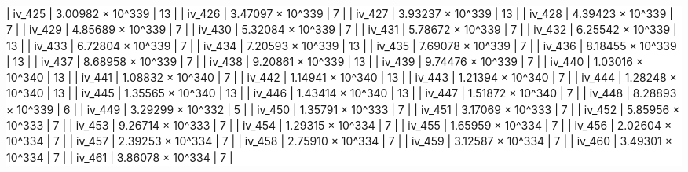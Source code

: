| iv_425 | 3.00982 × 10^339 | 13 |
| iv_426 | 3.47097 × 10^339 | 7 |
| iv_427 | 3.93237 × 10^339 | 13 |
| iv_428 | 4.39423 × 10^339 | 7 |
| iv_429 | 4.85689 × 10^339 | 7 |
| iv_430 | 5.32084 × 10^339 | 7 |
| iv_431 | 5.78672 × 10^339 | 7 |
| iv_432 | 6.25542 × 10^339 | 13 |
| iv_433 | 6.72804 × 10^339 | 7 |
| iv_434 | 7.20593 × 10^339 | 13 |
| iv_435 | 7.69078 × 10^339 | 7 |
| iv_436 | 8.18455 × 10^339 | 13 |
| iv_437 | 8.68958 × 10^339 | 7 |
| iv_438 | 9.20861 × 10^339 | 13 |
| iv_439 | 9.74476 × 10^339 | 7 |
| iv_440 | 1.03016 × 10^340 | 13 |
| iv_441 | 1.08832 × 10^340 | 7 |
| iv_442 | 1.14941 × 10^340 | 13 |
| iv_443 | 1.21394 × 10^340 | 7 |
| iv_444 | 1.28248 × 10^340 | 13 |
| iv_445 | 1.35565 × 10^340 | 13 |
| iv_446 | 1.43414 × 10^340 | 13 |
| iv_447 | 1.51872 × 10^340 | 7 |
| iv_448 | 8.28893 × 10^339 | 6 |
| iv_449 | 3.29299 × 10^332 | 5 |
| iv_450 | 1.35791 × 10^333 | 7 |
| iv_451 | 3.17069 × 10^333 | 7 |
| iv_452 | 5.85956 × 10^333 | 7 |
| iv_453 | 9.26714 × 10^333 | 7 |
| iv_454 | 1.29315 × 10^334 | 7 |
| iv_455 | 1.65959 × 10^334 | 7 |
| iv_456 | 2.02604 × 10^334 | 7 |
| iv_457 | 2.39253 × 10^334 | 7 |
| iv_458 | 2.75910 × 10^334 | 7 |
| iv_459 | 3.12587 × 10^334 | 7 |
| iv_460 | 3.49301 × 10^334 | 7 |
| iv_461 | 3.86078 × 10^334 | 7 |
